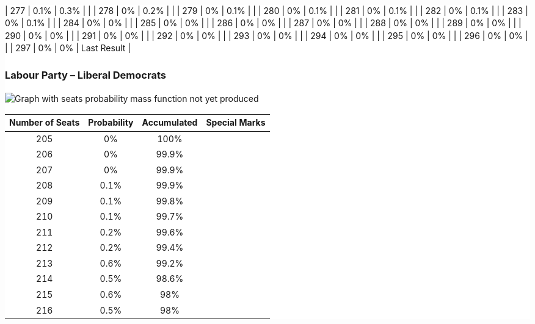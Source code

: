 | 277 | 0.1% | 0.3% |  |
| 278 | 0% | 0.2% |  |
| 279 | 0% | 0.1% |  |
| 280 | 0% | 0.1% |  |
| 281 | 0% | 0.1% |  |
| 282 | 0% | 0.1% |  |
| 283 | 0% | 0.1% |  |
| 284 | 0% | 0% |  |
| 285 | 0% | 0% |  |
| 286 | 0% | 0% |  |
| 287 | 0% | 0% |  |
| 288 | 0% | 0% |  |
| 289 | 0% | 0% |  |
| 290 | 0% | 0% |  |
| 291 | 0% | 0% |  |
| 292 | 0% | 0% |  |
| 293 | 0% | 0% |  |
| 294 | 0% | 0% |  |
| 295 | 0% | 0% |  |
| 296 | 0% | 0% |  |
| 297 | 0% | 0% | Last Result |

### Labour Party – Liberal Democrats

![Graph with seats probability mass function not yet produced](2019-11-22-Panelbase-coalitions-seats-pmf-lab–libdem.png "Seats Probability Mass Function")

| Number of Seats | Probability | Accumulated | Special Marks |
|:---------------:|:-----------:|:-----------:|:-------------:|
| 205 | 0% | 100% |  |
| 206 | 0% | 99.9% |  |
| 207 | 0% | 99.9% |  |
| 208 | 0.1% | 99.9% |  |
| 209 | 0.1% | 99.8% |  |
| 210 | 0.1% | 99.7% |  |
| 211 | 0.2% | 99.6% |  |
| 212 | 0.2% | 99.4% |  |
| 213 | 0.6% | 99.2% |  |
| 214 | 0.5% | 98.6% |  |
| 215 | 0.6% | 98% |  |
| 216 | 0.5% | 98% |  |